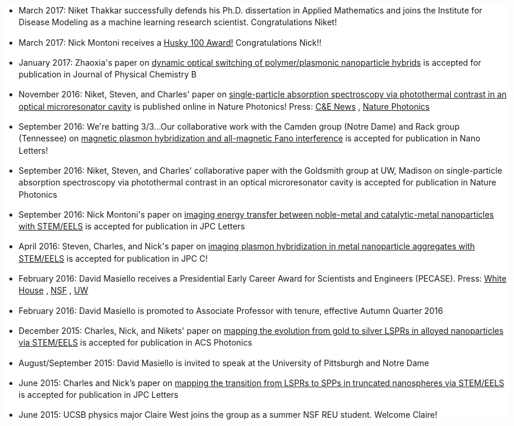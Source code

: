 * March 2017: Niket Thakkar successfully defends his Ph.D. dissertation in Applied Mathematics and joins the Institute for Disease Modeling as a machine learning research scientist. Congratulations Niket!

* March 2017: Nick Montoni receives a  [Husky 100 Award!](http://www.washington.edu/husky100/blog/2017-husky-100/)  Congratulations Nick!!

* January 2017: Zhaoxia's paper on  [dynamic optical switching of polymer/plasmonic nanoparticle hybrids](http://pubs.acs.org/doi/abs/10.1021/acs.jpcb.7b00013)  is accepted for publication in Journal of Physical Chemistry B

* November 2016: Niket, Steven, and Charles' paper on  [single-particle absorption spectroscopy via photothermal contrast in an optical microresonator cavity](http://www.nature.com/nphoton/journal/vaop/ncurrent/full/nphoton.2016.217.html)  is published online in Nature Photonics!
Press:  [C&E News](http://cen.acs.org/articles/94/i45/Whispering-microresonators-detect-absorption-spectra.html) ,  [Nature Photonics](http://www.nature.com/nphoton/journal/v10/n12/full/nphoton.2016.237.html) 

* September 2016: We're batting 3/3...Our collaborative work with the Camden group (Notre Dame) and Rack group (Tennessee) on  [magnetic plasmon hybridization and all-magnetic Fano interference](http://pubs.acs.org/doi/abs/10.1021/acs.nanolett.6b03504)  is accepted for publication in Nano Letters!

* September 2016: Niket, Steven, and Charles' collaborative paper with the Goldsmith group at UW, Madison on single-particle absorption spectroscopy via photothermal contrast in an optical microresonator cavity is accepted for publication in Nature Photonics

* September 2016: Nick Montoni's paper on  [imaging energy transfer between noble-metal and catalytic-metal nanoparticles with STEM/EELS](http://pubs.acs.org/doi/abs/10.1021/acs.jpclett.6b01878)  is accepted for publication in JPC Letters

* April 2016: Steven, Charles, and Nick's paper on  [imaging plasmon hybridization in metal nanoparticle aggregates with STEM/EELS](http://pubs.acs.org/doi/abs/10.1021/acs.jpcc.6b02170)  is accepted for publication in JPC C!

* February 2016: David Masiello receives a Presidential Early Career Award for Scientists and Engineers (PECASE).
Press:  [White House](https://www.whitehouse.gov/the-press-office/2016/02/18/president-obama-honors-extraordinary-early-career-scientists) ,  [NSF](http://www.nsf.gov/news/news_summ.jsp?cntn_id=137709&WT.mc_id=USNSF_1) ,  [UW](http://www.washington.edu/news/2016/02/18/three-uw-professors-win-presidential-early-career-award-for-scientists-and-engineers/) 

* February 2016: David Masiello is promoted to Associate Professor with tenure, effective Autumn Quarter 2016

* December 2015: Charles, Nick, and Nikets' paper on  [mapping the evolution from gold to silver LSPRs in alloyed nanoparticles via STEM/EELS](http://pubs.acs.org/doi/abs/10.1021/acsphotonics.5b00548)  is accepted for publication in ACS Photonics

* August/September 2015: David Masiello is invited to speak at the University of Pittsburgh and Notre Dame

* June 2015: Charles and Nick’s paper on  [mapping the transition from LSPRs to SPPs in truncated nanospheres via STEM/EELS](http://pubs.acs.org/doi/abs/10.1021/acs.jpclett.5b00961)  is accepted for publication in JPC Letters

* June 2015: UCSB physics major Claire West joins the group as a summer NSF REU student.  Welcome Claire!
